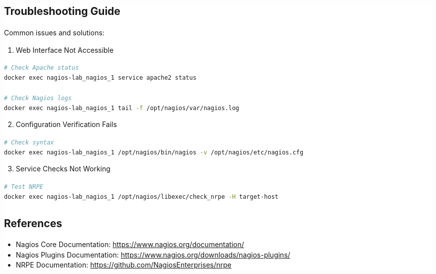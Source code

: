 ## Troubleshooting Guide

Common issues and solutions:

1. Web Interface Not Accessible
```bash
# Check Apache status
docker exec nagios-lab_nagios_1 service apache2 status

# Check Nagios logs
docker exec nagios-lab_nagios_1 tail -f /opt/nagios/var/nagios.log
```

2. Configuration Verification Fails
```bash
# Check syntax
docker exec nagios-lab_nagios_1 /opt/nagios/bin/nagios -v /opt/nagios/etc/nagios.cfg
```

3. Service Checks Not Working
```bash
# Test NRPE
docker exec nagios-lab_nagios_1 /opt/nagios/libexec/check_nrpe -H target-host
```

## References
- Nagios Core Documentation: https://www.nagios.org/documentation/
- Nagios Plugins Documentation: https://www.nagios.org/downloads/nagios-plugins/
- NRPE Documentation: https://github.com/NagiosEnterprises/nrpe
